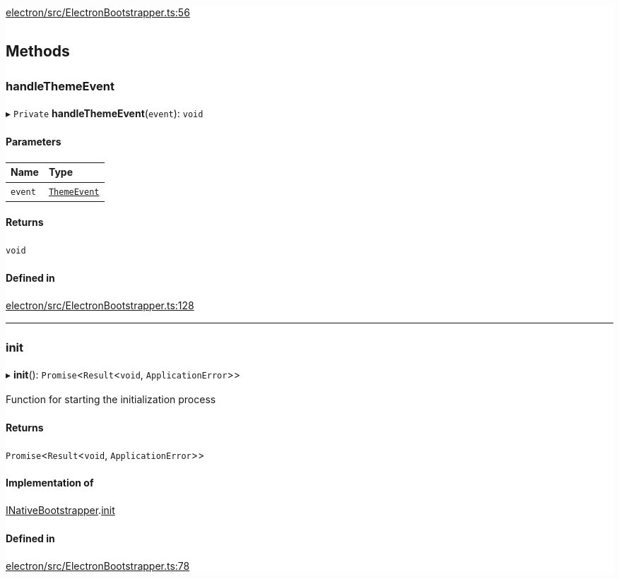 [electron/src/ElectronBootstrapper.ts:56](https://github.com/js-soft/ts-native-access/blob/dceb9d6/packages/electron/src/ElectronBootstrapper.ts#L56)

## Methods

### handleThemeEvent

▸ `Private` **handleThemeEvent**(`event`): `void`

#### Parameters

| Name | Type |
| :------ | :------ |
| `event` | [`ThemeEvent`](ThemeEvent.md) |

#### Returns

`void`

#### Defined in

[electron/src/ElectronBootstrapper.ts:128](https://github.com/js-soft/ts-native-access/blob/dceb9d6/packages/electron/src/ElectronBootstrapper.ts#L128)

___

### init

▸ **init**(): `Promise`<`Result`<`void`, `ApplicationError`\>\>

Function for starting the initialization process

#### Returns

`Promise`<`Result`<`void`, `ApplicationError`\>\>

#### Implementation of

[INativeBootstrapper](../interfaces/INativeBootstrapper.md).[init](../interfaces/INativeBootstrapper.md#init)

#### Defined in

[electron/src/ElectronBootstrapper.ts:78](https://github.com/js-soft/ts-native-access/blob/dceb9d6/packages/electron/src/ElectronBootstrapper.ts#L78)
